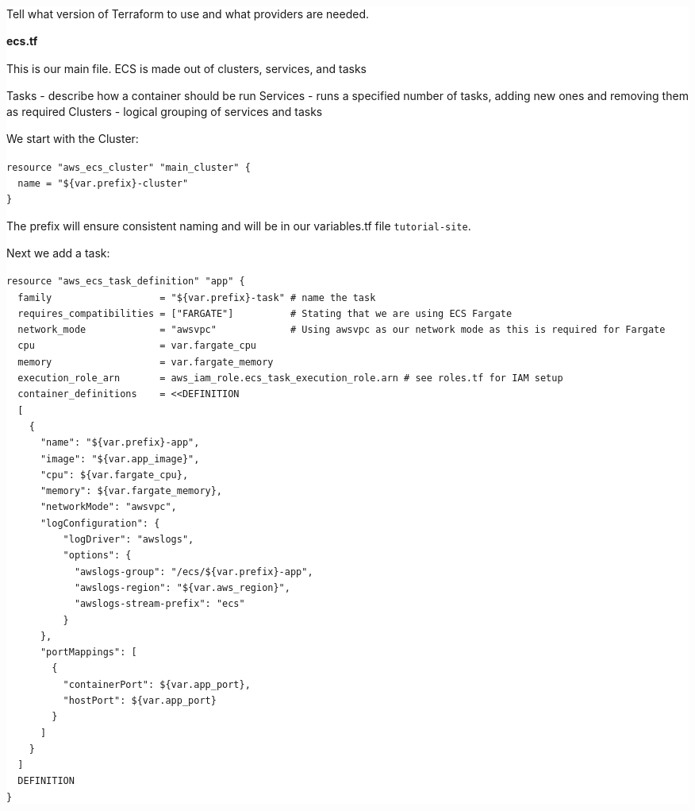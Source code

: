 Tell what version of Terraform to use and what providers are needed.

**ecs.tf** 

This is our main file. ECS is made out of clusters, services, and tasks

Tasks - describe how a container should be run
Services - runs a specified number of tasks, adding new ones and removing them as required
Clusters - logical grouping of services and tasks

We start with the Cluster:

```
resource "aws_ecs_cluster" "main_cluster" {
  name = "${var.prefix}-cluster"
}
```

The prefix will ensure consistent naming and will be in our variables.tf file `tutorial-site`.

Next we add a task:

```
resource "aws_ecs_task_definition" "app" {
  family                   = "${var.prefix}-task" # name the task
  requires_compatibilities = ["FARGATE"]          # Stating that we are using ECS Fargate
  network_mode             = "awsvpc"             # Using awsvpc as our network mode as this is required for Fargate
  cpu                      = var.fargate_cpu
  memory                   = var.fargate_memory
  execution_role_arn       = aws_iam_role.ecs_task_execution_role.arn # see roles.tf for IAM setup
  container_definitions    = <<DEFINITION
  [
    {
      "name": "${var.prefix}-app",
      "image": "${var.app_image}",
      "cpu": ${var.fargate_cpu},
      "memory": ${var.fargate_memory},
      "networkMode": "awsvpc",
      "logConfiguration": {
          "logDriver": "awslogs",
          "options": {
            "awslogs-group": "/ecs/${var.prefix}-app",
            "awslogs-region": "${var.aws_region}",
            "awslogs-stream-prefix": "ecs"
          }
      },
      "portMappings": [
        {
          "containerPort": ${var.app_port},
          "hostPort": ${var.app_port}
        }
      ]
    }
  ]
  DEFINITION
}
```
